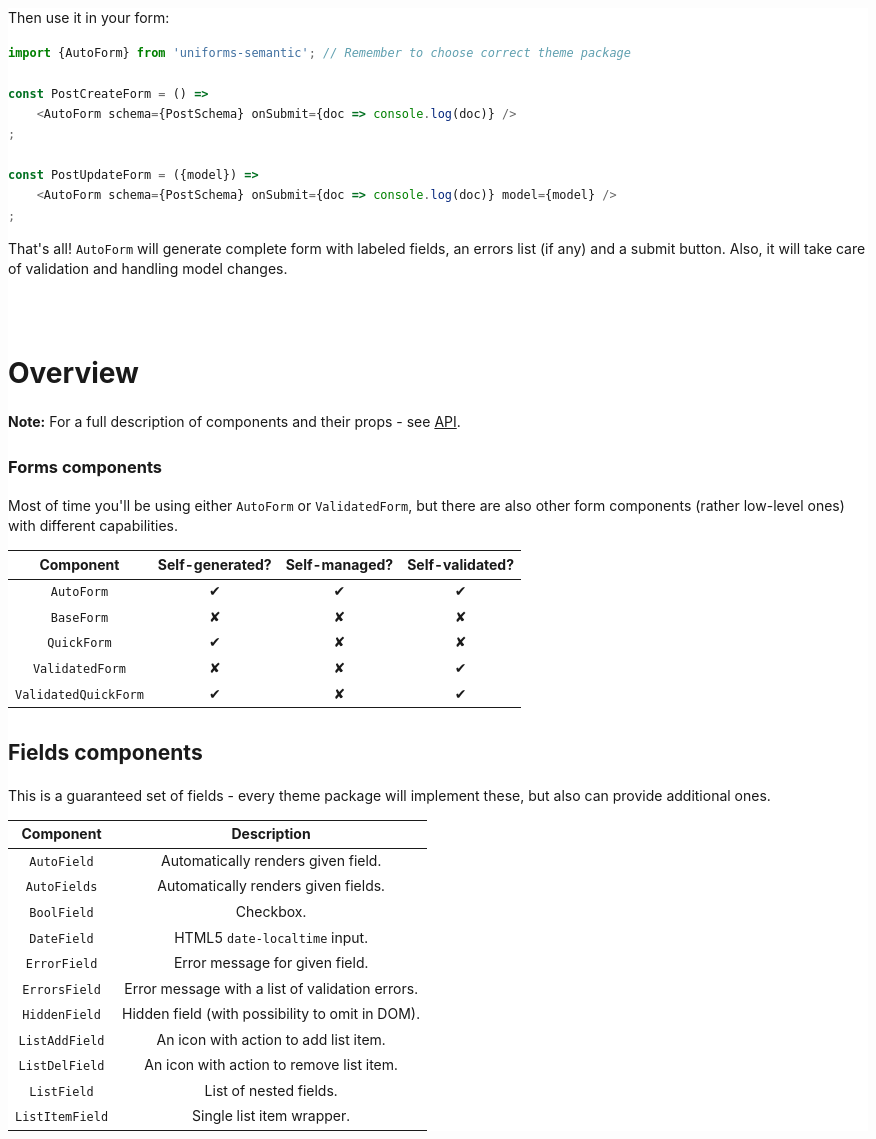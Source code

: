 Then use it in your form:

```js
import {AutoForm} from 'uniforms-semantic'; // Remember to choose correct theme package

const PostCreateForm = () =>
    <AutoForm schema={PostSchema} onSubmit={doc => console.log(doc)} />
;

const PostUpdateForm = ({model}) =>
    <AutoForm schema={PostSchema} onSubmit={doc => console.log(doc)} model={model} />
;
```

That's all! `AutoForm` will generate complete form with labeled fields, an errors list (if any) and a submit button. Also, it will take care of validation and handling model changes.

<br>

# Overview

**Note:** For a full description of components and their props - see [API](#api).

### Forms components

Most of time you'll be using either `AutoForm` or `ValidatedForm`, but there are also other form components (rather low-level ones) with different capabilities.

| Component            | Self-generated? | Self-managed? | Self-validated? |
|:--------------------:|:---------------:|:-------------:|:---------------:|
| `AutoForm`           | ✔               | ✔             | ✔               |
| `BaseForm`           | ✘               | ✘             | ✘               |
| `QuickForm`          | ✔               | ✘             | ✘               |
| `ValidatedForm`      | ✘               | ✘             | ✔               |
| `ValidatedQuickForm` | ✔               | ✘             | ✔               |

## Fields components

This is a guaranteed set of fields - every theme package will implement these, but also can provide additional ones.

| Component       | Description                                     |
|:---------------:|:-----------------------------------------------:|
| `AutoField`     | Automatically renders given field.              |
| `AutoFields`    | Automatically renders given fields.             |
| `BoolField`     | Checkbox.                                       |
| `DateField`     | HTML5 `date-localtime` input.                   |
| `ErrorField`    | Error message for given field.                  |
| `ErrorsField`   | Error message with a list of validation errors. |
| `HiddenField`   | Hidden field (with possibility to omit in DOM). |
| `ListAddField`  | An icon with action to add list item.           |
| `ListDelField`  | An icon with action to remove list item.        |
| `ListField`     | List of nested fields.                          |
| `ListItemField` | Single list item wrapper.                       |